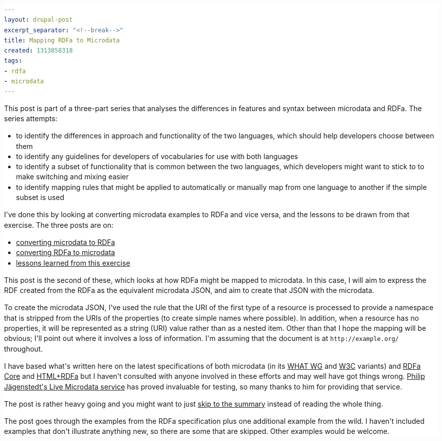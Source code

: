 ```yaml
---
layout: drupal-post
excerpt_separator: "<!--break-->"
title: Mapping RDFa to Microdata
created: 1313858318
tags:
- rdfa
- microdata
---
```

This post is part of a three-part series that analyses the differences in features and syntax between microdata and RDFa. The series attempts:

  * to identify the differences in approach and functionality of the two languages, which should help developers choose between them
  * to identify any guidelines for developers of vocabularies for use with both languages
  * to identify a subset of functionality that is common between the two languages, which developers might want to stick to to make switching and mixing easier
  * to identify mapping rules that might be applied to automatically or manually map from one language to another if the simple subset is used

I've done this by looking at converting microdata examples to RDFa and vice versa, and the lessons to be drawn from that exercise. The three posts are on:

  * [converting microdata to RDFa](http://www.jenitennison.com/blog/node/163)
  * [converting RDFa to microdata](http://www.jenitennison.com/blog/node/164)
  * [lessons learned from this exercise](http://www.jenitennison.com/blog/node/165)

This post is the second of these, which looks at how RDFa might be mapped to microdata.  In this case, I will aim to express the RDF created from the RDFa as the equivalent microdata JSON, and aim to create that JSON with the microdata.



To create the microdata JSON, I've used the rule that the URI of the first type of a resource is processed to provide a namespace that is stripped from the URIs of the properties (to create simple names where possible). In addition, when a resource has no properties, it will be represented as a string (URI) value rather than as a nested item. Other than that I hope the mapping will be obvious; I'll point out where it involves a loss of information. I'm assuming that the document is at `http://example.org/` throughout.

I have based what's written here on the latest specifications of both microdata (in its [WHAT WG](http://www.whatwg.org/specs/web-apps/current-work/multipage/microdata.html) and [W3C](http://dev.w3.org/html5/md/Overview.html) variants) and [RDFa Core](http://www.w3.org/2010/02/rdfa/drafts/2011/ED-rdfa-core-20110814/) and [HTML+RDFa](http://dev.w3.org/html5/rdfa/) but I haven't consulted with anyone involved in these efforts and may well have got things wrong. [Philip Jägenstedt's Live Microdata service](http://foolip.org/microdatajs/live/) has proved invaluable for testing, so many thanks to him for providing that service.

The post is rather heavy going and you might want to just [skip to the summary](http://www.jenitennison.com/blog/node/165) instead of reading the whole thing.

The post goes through the examples from the RDFa specification plus one additional example from the wild. I haven't included examples that don't illustrate anything new, so there are some that are skipped. Other examples would be welcome.
